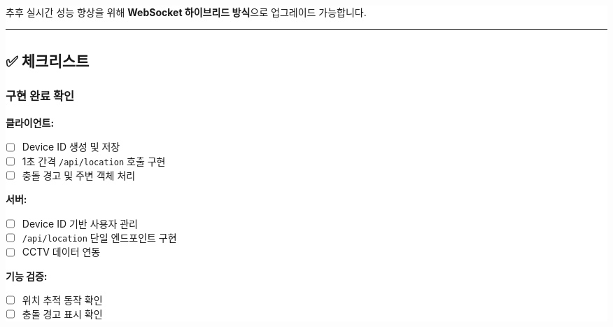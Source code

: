 추후 실시간 성능 향상을 위해 **WebSocket 하이브리드 방식**으로 업그레이드 가능합니다.

---

## ✅ 체크리스트

### 구현 완료 확인
**클라이언트:**
- [ ] Device ID 생성 및 저장
- [ ] 1초 간격 `/api/location` 호출 구현
- [ ] 충돌 경고 및 주변 객체 처리

**서버:**
- [ ] Device ID 기반 사용자 관리
- [ ] `/api/location` 단일 엔드포인트 구현
- [ ] CCTV 데이터 연동

**기능 검증:**
- [ ] 위치 추적 동작 확인
- [ ] 충돌 경고 표시 확인